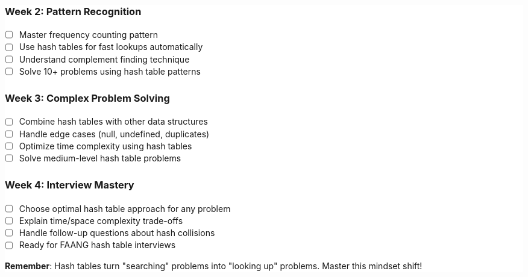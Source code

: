 ### Week 2: Pattern Recognition
- [ ] Master frequency counting pattern
- [ ] Use hash tables for fast lookups automatically
- [ ] Understand complement finding technique
- [ ] Solve 10+ problems using hash table patterns

### Week 3: Complex Problem Solving
- [ ] Combine hash tables with other data structures
- [ ] Handle edge cases (null, undefined, duplicates)
- [ ] Optimize time complexity using hash tables
- [ ] Solve medium-level hash table problems

### Week 4: Interview Mastery
- [ ] Choose optimal hash table approach for any problem
- [ ] Explain time/space complexity trade-offs
- [ ] Handle follow-up questions about hash collisions
- [ ] Ready for FAANG hash table interviews

**Remember**: Hash tables turn "searching" problems into "looking up" problems. Master this mindset shift!
